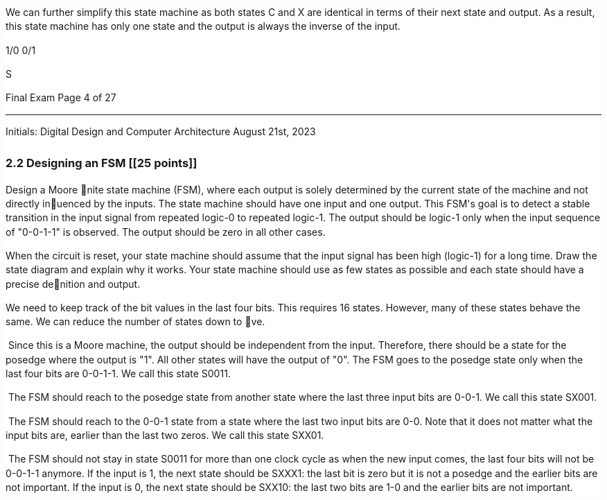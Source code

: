 We can further simplify this state machine as both states C and X are identical in terms of
their next state and output. As a result, this state machine has only one state and the output
is always the inverse of the input.

1/0
0/1

S

Final Exam Page 4 of 27


-----

Initials: Digital Design and Computer Architecture August 21st, 2023

### 2.2 Designing an FSM [[25 points]]

Design a Moore nite state machine (FSM), where each output is solely determined by the current state
of the machine and not directly inuenced by the inputs. The state machine should have one input and
one output. This FSM's goal is to detect a stable transition in the input signal from repeated logic-0 to
repeated logic-1. The output should be logic-1 only when the input sequence of "0-0-1-1" is observed.
The output should be zero in all other cases.

When the circuit is reset, your state machine should assume that the input signal has been high (logic-1)
for a long time. Draw the state diagram and explain why it works. Your state machine should use as
few states as possible and each state should have a precise denition and output.

We need to keep track of the bit values in the last four bits. This requires 16 states. However,
many of these states behave the same. We can reduce the number of states down to ve.


Since this is a Moore machine, the output should be independent from the input. Therefore, there should be a state for the posedge where the output is "1". All other states
will have the output of "0". The FSM goes to the posedge state only when the last four
bits are 0-0-1-1. We call this state S0011.


The FSM should reach to the posedge state from another state where the last three input
bits are 0-0-1. We call this state SX001.


The FSM should reach to the 0-0-1 state from a state where the last two input bits are
0-0. Note that it does not matter what the input bits are, earlier than the last two zeros.
We call this state SXX01.


The FSM should not stay in state S0011 for more than one clock cycle as when the new
input comes, the last four bits will not be 0-0-1-1 anymore. If the input is 1, the next
state should be SXXX1: the last bit is zero but it is not a posedge and the earlier bits
are not important. If the input is 0, the next state should be SXX10: the last two bits
are 1-0 and the earlier bits are not important.
